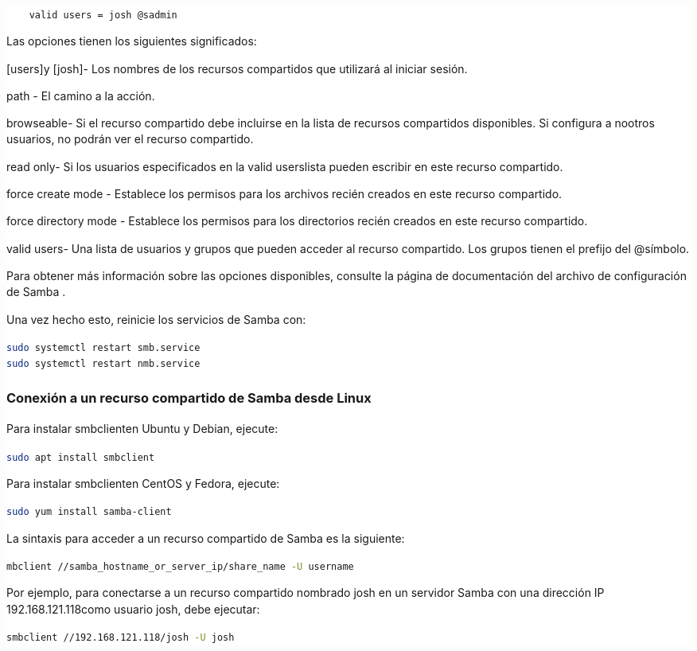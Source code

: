 ```sh
    valid users = josh @sadmin
```

Las opciones tienen los siguientes significados:

[users]y [josh]- Los nombres de los recursos compartidos que utilizará al iniciar sesión.

path - El camino a la acción.

browseable- Si el recurso compartido debe incluirse en la lista de recursos compartidos disponibles. Si configura a nootros usuarios, no podrán ver el recurso compartido.

read only- Si los usuarios especificados en la valid userslista pueden escribir en este recurso compartido.

force create mode - Establece los permisos para los archivos recién creados en este recurso compartido.

force directory mode - Establece los permisos para los directorios recién creados en este recurso compartido.

valid users- Una lista de usuarios y grupos que pueden acceder al recurso compartido. Los grupos tienen el prefijo del @símbolo.

Para obtener más información sobre las opciones disponibles, consulte la página de documentación del archivo de configuración de Samba .

Una vez hecho esto, reinicie los servicios de Samba con:

```sh
sudo systemctl restart smb.service
sudo systemctl restart nmb.service
```

### Conexión a un recurso compartido de Samba desde Linux

Para instalar smbclienten Ubuntu y Debian, ejecute:

```sh
sudo apt install smbclient
```

Para instalar smbclienten CentOS y Fedora, ejecute:

```sh
sudo yum install samba-client
```

La sintaxis para acceder a un recurso compartido de Samba es la siguiente:

```sh
mbclient //samba_hostname_or_server_ip/share_name -U username
```

Por ejemplo, para conectarse a un recurso compartido nombrado josh en un servidor Samba con una dirección IP 192.168.121.118como usuario josh, debe ejecutar:

```sh
smbclient //192.168.121.118/josh -U josh
```
